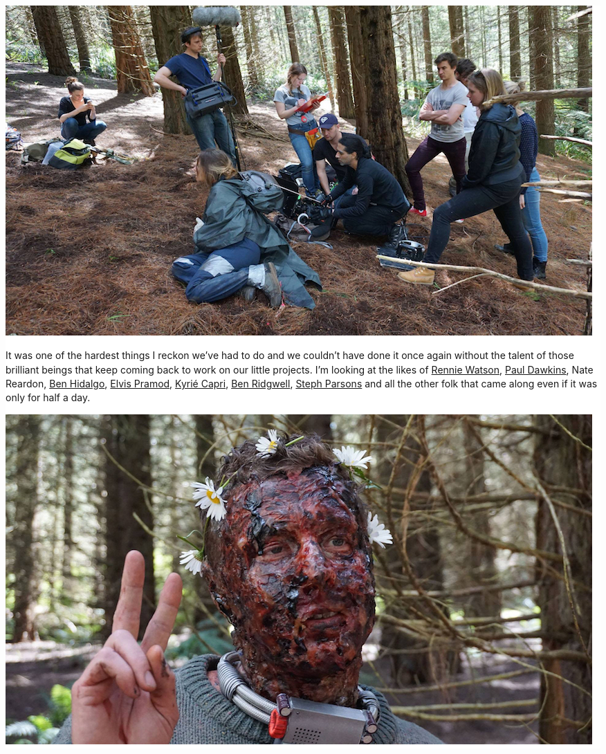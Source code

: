 ![drones](/static/blog/01-drones.jpg)

It was one of the hardest things I reckon we’ve had to do and we couldn’t have done it once again without the talent of those brilliant beings that keep coming back to work on our little projects. I’m looking at the likes of [Rennie Watson](http://www.imdb.com/name/nm5002388/), [Paul Dawkins](http://www.imdb.com/name/nm2317183/), Nate Reardon, [Ben Hidalgo](http://www.benjaminhidalgob.com), [Elvis Pramod](http://www.imdb.com/name/nm5377278/), [Kyrié Capri](http://www.imdb.com/name/nm3907408/), [Ben Ridgwell](http://www.imdb.com/name/nm2899893/), [Steph Parsons](http://www.imdb.com/name/nm5646001/) and all the other folk that came along even if it was only for half a day.

![flower](/static/blog/01-flower.jpg)
